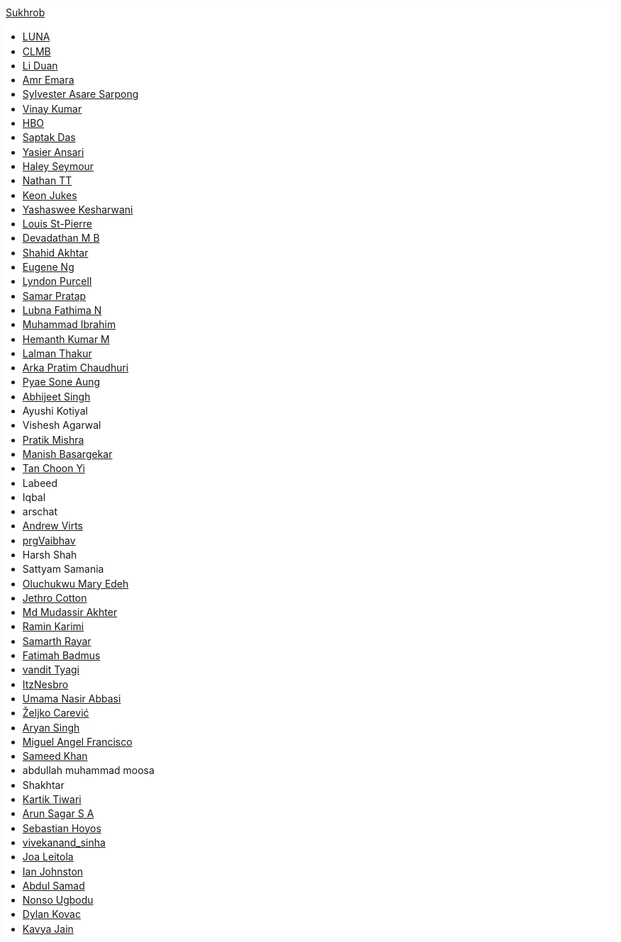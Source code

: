   [Sukhrob](https://github.com/Ikromov247)
- [LUNA](https://github.com/EveningStar05)
- [CLMB](https://github.com/matheusclmb)
- [Li Duan](https://github.com/vickie1998)
- [Amr Emara](https://github.com/aemara)
- [Sylvester Asare Sarpong](https://github.com/Tylerasa)
- [Vinay Kumar](https://github.com/n4ryn)
- [HBO](https://github.com/badbatunde)
- [Saptak Das](https://github.com/Saptaktdk)
- [Yasier Ansari](https://github.com/yasier-ansari)
- [Haley Seymour](https://github.com/hseymo)
- [Nathan TT](https://github.com/nthaitang7)
- [Keon Jukes](https://github.com/Keon-Jukes)
- [Yashaswee Kesharwani](https://github.com/yashaswee-dev)
- [Louis St-Pierre](https://github.com/louis-stp)
- [Devadathan M B](https://github.com/devadathanmb)
- [Shahid Akhtar](https://github.com/ShahidAkhtar12)
- [Eugene Ng](https://github.com/eugeneyng)
- [Lyndon Purcell](https://github.com/ljpurcell)
- [Samar Pratap](https://github.com/noughtsamar)
- [Lubna Fathima N](https://github.com/lubnafathima)
- [Muhammad Ibrahim](https://github.com/ibrahimqureshae)
- [Hemanth Kumar M](https://github.com/hemanth1kumar)
- [Lalman Thakur](https://github.com/Lalman888)
- [Arka Pratim Chaudhuri](https://github.com/arka1002)
- [Pyae Sone Aung](https://github.com/PyaeSone99)
- [Abhijeet Singh](https://github.com/AbhijeetCodess)
- Ayushi Kotiyal
- Vishesh Agarwal
- [Pratik Mishra](https://github.com/Pratik-here)
- [Manish Basargekar](https://github.com/8mn)
- [Tan Choon Yi](https://github.com/lotus710/)
- Labeed
- Iqbal
- arschat
- [Andrew Virts](https://github.com/asvirts)
- [prgVaibhav](https://github.com/PrgVaibhav)
- Harsh Shah
- Sattyam Samania
- [Oluchukwu Mary Edeh](https://github.com/Oluchiedeh)
- [Jethro Cotton](https://github.com/j37hr0/)
- [Md Mudassir Akhter](https://github.com/mudassir-jmi)
- [Ramin Karimi](https://github.com/Ramink78)
- [Samarth Rayar](https://github.com/samarth2001)
- [Fatimah Badmus](https://github.com/fatimahbadmus)
- [vandit Tyagi](https://github.com/vandit98)
- [ItzNesbro](https://github.com/ItzNesbroDev)
- [Umama Nasir Abbasi](https://github.com/umamanasir)
- [Željko Carević](https://github.com/ZeljkoCarevic)
- [Aryan Singh](https://github.com/singharyan1007)
- [Miguel Angel Francisco](https://github.com/Migu3lito5)
- [Sameed Khan](https://github.com/Sameedkhan25)
- abdullah muhammad moosa
- Shakhtar
- [Kartik Tiwari](https://github.com/2773kartik)
- [Arun Sagar S A](https://github.com/arun-sagar-s-a)
- [Sebastian Hoyos](https://github.com/tamerlantian)
- [vivekanand_sinha](https://github.com/VIVEKANAND-SINHA)
- [Joa Leitola](https://github.com/jjooaa)
- [Ian Johnston](https://github.com/ianjojo)
- [Abdul Samad](https://github.com/asamadsid)
- [Nonso Ugbodu](https://github.com/Arndy345)
- [Dylan Kovac](https://github.com/Dylan-projects)
- [Kavya Jain](https://github.com/kj71)